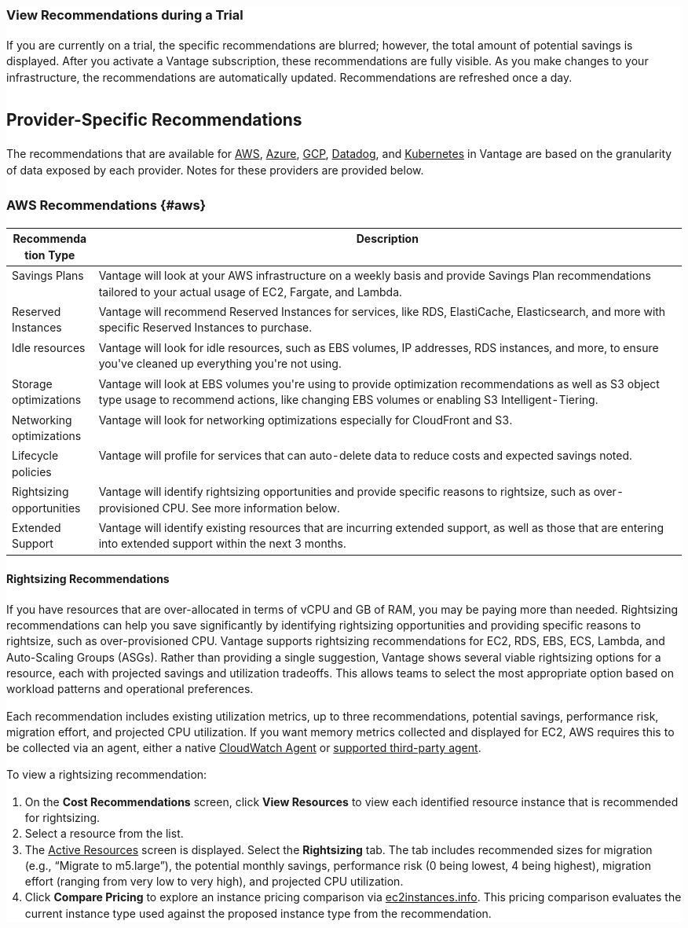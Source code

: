 ### View Recommendations during a Trial

If you are currently on a trial, the specific recommendations are blurred; however, the total amount of potential savings is displayed. After you activate a Vantage subscription, these recommendations are fully visible. As you make changes to your infrastructure, the recommendations are automatically updated. Recommendations are refreshed once a day.

## Provider-Specific Recommendations

The recommendations that are available for [AWS](/cost_recommendations#aws), [Azure](/cost_recommendations#azure), [GCP](/cost_recommendations#gcp), [Datadog](/cost_recommendations#datadog), and [Kubernetes](/cost_recommendations#kubernetes-rightsizing) in Vantage are based on the granularity of data exposed by each provider. Notes for these providers are provided below.

### AWS Recommendations {#aws}

| Recommendation Type           | Description                                                                                                                                                                                               |
| ----------------------------- | --------------------------------------------------------------------------------------------------------------------------------------------------------------------------------------------------------- |
| Savings Plans                 | Vantage will look at your AWS infrastructure on a weekly basis and provide Savings Plan recommendations tailored to your actual usage of EC2, Fargate, and Lambda.                                        |
| Reserved Instances            | Vantage will recommend Reserved Instances for services, like RDS, ElastiCache, Elasticsearch, and more with specific Reserved Instances to purchase.                                                      |
| Idle resources                | Vantage will look for idle resources, such as EBS volumes, IP addresses, RDS instances, and more, to ensure you've cleaned up everything you're not using.                                                |
| Storage optimizations         | Vantage will look at EBS volumes you're using to provide optimization recommendations as well as S3 object type usage to recommend actions, like changing EBS volumes or enabling S3 Intelligent-Tiering. |
| Networking optimizations      | Vantage will look for networking optimizations especially for CloudFront and S3.                                                                                                                          |
| Lifecycle policies            | Vantage will profile for services that can auto-delete data to reduce costs and expected savings noted.                                                                                                   |
| Rightsizing opportunities     | Vantage will identify rightsizing opportunities and provide specific reasons to rightsize, such as over-provisioned CPU. See more information below.                                                      |
| Extended Support              | Vantage will identify existing resources that are incurring extended support, as well as those that are entering into extended support within the next 3 months.                                          |

#### Rightsizing Recommendations

If you have resources that are over-allocated in terms of vCPU and GB of RAM, you may be paying more than needed. Rightsizing recommendations can help you save significantly by identifying rightsizing opportunities and providing specific reasons to rightsize, such as over-provisioned CPU. Vantage supports rightsizing recommendations for EC2, RDS, EBS, ECS, Lambda, and Auto-Scaling Groups (ASGs). Rather than providing a single suggestion, Vantage shows several viable rightsizing options for a resource, each with projected savings and utilization tradeoffs. This allows teams to select the most appropriate option based on workload patterns and operational preferences.

Each recommendation includes existing utilization metrics, up to three recommendations, potential savings, performance risk, migration effort, and projected CPU utilization. If you want memory metrics collected and displayed for EC2, AWS requires this to be collected via an agent, either a native [CloudWatch Agent](https://docs.aws.amazon.com/compute-optimizer/latest/ug/ec2-metrics-analyzed.html#cw-agent) or [supported third-party agent](https://docs.aws.amazon.com/compute-optimizer/latest/ug/external-metrics-ingestion.html).

To view a rightsizing recommendation:

1. On the **Cost Recommendations** screen, click **View Resources** to view each identified resource instance that is recommended for rightsizing.
2. Select a resource from the list.
3. The [Active Resources](/active_resources) screen is displayed. Select the **Rightsizing** tab. The tab includes recommended sizes for migration (e.g., “Migrate to m5.large”), the potential monthly savings, performance risk (0 being lowest, 4 being highest), migration effort (ranging from very low to very high), and projected CPU utilization.
4. Click **Compare Pricing** to explore an instance pricing comparison via [ec2instances.info](https://instances.vantage.sh). This pricing comparison evaluates the current instance type used against the proposed instance type from the recommendation.
